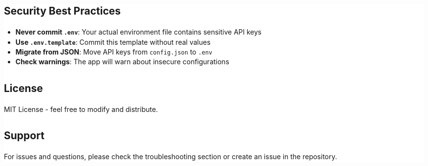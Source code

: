 ## Security Best Practices

- **Never commit `.env`**: Your actual environment file contains sensitive API keys
- **Use `.env.template`**: Commit this template without real values
- **Migrate from JSON**: Move API keys from `config.json` to `.env`
- **Check warnings**: The app will warn about insecure configurations

## License

MIT License - feel free to modify and distribute.

## Support

For issues and questions, please check the troubleshooting section or create an issue in the repository. 